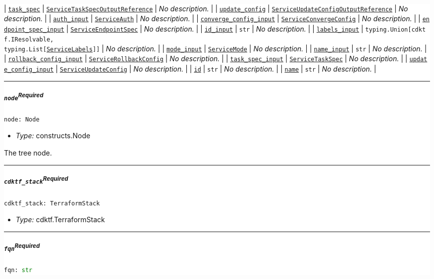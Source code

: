 | <code><a href="#@cdktf/provider-docker.service.Service.property.taskSpec">task_spec</a></code> | <code><a href="#@cdktf/provider-docker.service.ServiceTaskSpecOutputReference">ServiceTaskSpecOutputReference</a></code> | *No description.* |
| <code><a href="#@cdktf/provider-docker.service.Service.property.updateConfig">update_config</a></code> | <code><a href="#@cdktf/provider-docker.service.ServiceUpdateConfigOutputReference">ServiceUpdateConfigOutputReference</a></code> | *No description.* |
| <code><a href="#@cdktf/provider-docker.service.Service.property.authInput">auth_input</a></code> | <code><a href="#@cdktf/provider-docker.service.ServiceAuth">ServiceAuth</a></code> | *No description.* |
| <code><a href="#@cdktf/provider-docker.service.Service.property.convergeConfigInput">converge_config_input</a></code> | <code><a href="#@cdktf/provider-docker.service.ServiceConvergeConfig">ServiceConvergeConfig</a></code> | *No description.* |
| <code><a href="#@cdktf/provider-docker.service.Service.property.endpointSpecInput">endpoint_spec_input</a></code> | <code><a href="#@cdktf/provider-docker.service.ServiceEndpointSpec">ServiceEndpointSpec</a></code> | *No description.* |
| <code><a href="#@cdktf/provider-docker.service.Service.property.idInput">id_input</a></code> | <code>str</code> | *No description.* |
| <code><a href="#@cdktf/provider-docker.service.Service.property.labelsInput">labels_input</a></code> | <code>typing.Union[cdktf.IResolvable, typing.List[<a href="#@cdktf/provider-docker.service.ServiceLabels">ServiceLabels</a>]]</code> | *No description.* |
| <code><a href="#@cdktf/provider-docker.service.Service.property.modeInput">mode_input</a></code> | <code><a href="#@cdktf/provider-docker.service.ServiceMode">ServiceMode</a></code> | *No description.* |
| <code><a href="#@cdktf/provider-docker.service.Service.property.nameInput">name_input</a></code> | <code>str</code> | *No description.* |
| <code><a href="#@cdktf/provider-docker.service.Service.property.rollbackConfigInput">rollback_config_input</a></code> | <code><a href="#@cdktf/provider-docker.service.ServiceRollbackConfig">ServiceRollbackConfig</a></code> | *No description.* |
| <code><a href="#@cdktf/provider-docker.service.Service.property.taskSpecInput">task_spec_input</a></code> | <code><a href="#@cdktf/provider-docker.service.ServiceTaskSpec">ServiceTaskSpec</a></code> | *No description.* |
| <code><a href="#@cdktf/provider-docker.service.Service.property.updateConfigInput">update_config_input</a></code> | <code><a href="#@cdktf/provider-docker.service.ServiceUpdateConfig">ServiceUpdateConfig</a></code> | *No description.* |
| <code><a href="#@cdktf/provider-docker.service.Service.property.id">id</a></code> | <code>str</code> | *No description.* |
| <code><a href="#@cdktf/provider-docker.service.Service.property.name">name</a></code> | <code>str</code> | *No description.* |

---

##### `node`<sup>Required</sup> <a name="node" id="@cdktf/provider-docker.service.Service.property.node"></a>

```python
node: Node
```

- *Type:* constructs.Node

The tree node.

---

##### `cdktf_stack`<sup>Required</sup> <a name="cdktf_stack" id="@cdktf/provider-docker.service.Service.property.cdktfStack"></a>

```python
cdktf_stack: TerraformStack
```

- *Type:* cdktf.TerraformStack

---

##### `fqn`<sup>Required</sup> <a name="fqn" id="@cdktf/provider-docker.service.Service.property.fqn"></a>

```python
fqn: str
```
